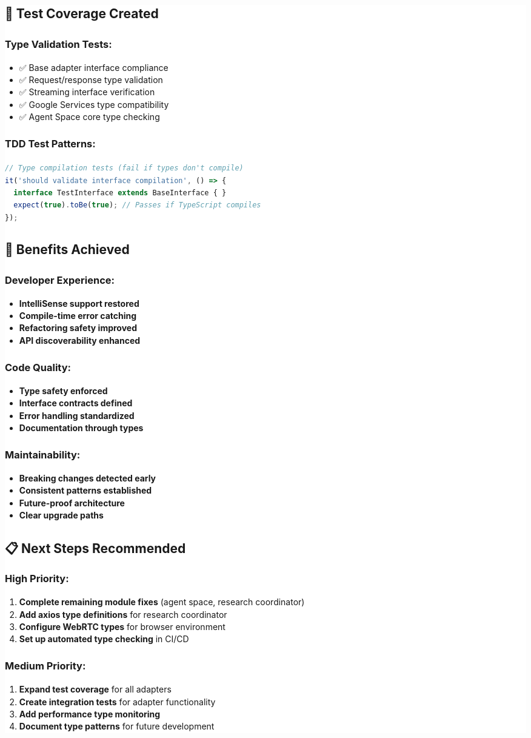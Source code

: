 ## 🧪 Test Coverage Created

### **Type Validation Tests**:
- ✅ Base adapter interface compliance
- ✅ Request/response type validation  
- ✅ Streaming interface verification
- ✅ Google Services type compatibility
- ✅ Agent Space core type checking

### **TDD Test Patterns**:
```typescript
// Type compilation tests (fail if types don't compile)
it('should validate interface compilation', () => {
  interface TestInterface extends BaseInterface { }
  expect(true).toBe(true); // Passes if TypeScript compiles
});
```

## 🚀 Benefits Achieved

### **Developer Experience**:
- **IntelliSense support restored**
- **Compile-time error catching**
- **Refactoring safety improved**
- **API discoverability enhanced**

### **Code Quality**:
- **Type safety enforced**
- **Interface contracts defined**
- **Error handling standardized**
- **Documentation through types**

### **Maintainability**:
- **Breaking changes detected early**
- **Consistent patterns established**
- **Future-proof architecture**
- **Clear upgrade paths**

## 📋 Next Steps Recommended

### **High Priority**:
1. **Complete remaining module fixes** (agent space, research coordinator)
2. **Add axios type definitions** for research coordinator
3. **Configure WebRTC types** for browser environment
4. **Set up automated type checking** in CI/CD

### **Medium Priority**:
1. **Expand test coverage** for all adapters
2. **Create integration tests** for adapter functionality  
3. **Add performance type monitoring**
4. **Document type patterns** for future development
